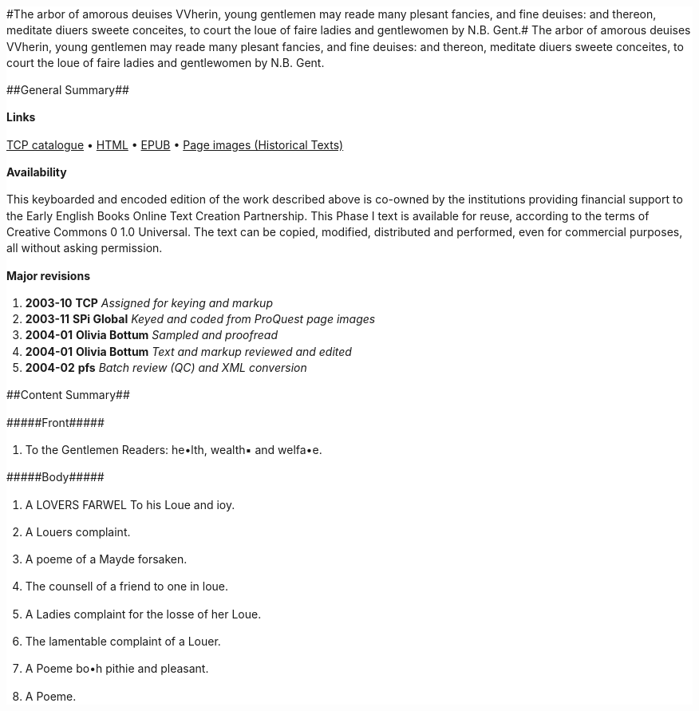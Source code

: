 #The arbor of amorous deuises VVherin, young gentlemen may reade many plesant fancies, and fine deuises: and thereon, meditate diuers sweete conceites, to court the loue of faire ladies and gentlewomen by N.B. Gent.#
The arbor of amorous deuises VVherin, young gentlemen may reade many plesant fancies, and fine deuises: and thereon, meditate diuers sweete conceites, to court the loue of faire ladies and gentlewomen by N.B. Gent.

##General Summary##

**Links**

[TCP catalogue](http://www.ota.ox.ac.uk/tcp/)  • 
[HTML](http://tei.it.ox.ac.uk/tcp/Texts-HTML/free/A16/A16729.html)  • 
[EPUB](http://tei.it.ox.ac.uk/tcp/Texts-EPUB/free/A16/A16729.epub) • 
[Page images (Historical Texts)](https://data.historicaltexts.jisc.ac.uk/view?pubId=eebo-99840424e&pageId=eebo-99840424e-4928-1)

**Availability**

This keyboarded and encoded edition of the
	       work described above is co-owned by the institutions
	       providing financial support to the Early English Books
	       Online Text Creation Partnership. This Phase I text is
	       available for reuse, according to the terms of Creative
	       Commons 0 1.0 Universal. The text can be copied,
	       modified, distributed and performed, even for
	       commercial purposes, all without asking permission.

**Major revisions**

1. __2003-10__ __TCP__ *Assigned for keying and markup*
1. __2003-11__ __SPi Global__ *Keyed and coded from ProQuest page images*
1. __2004-01__ __Olivia Bottum__ *Sampled and proofread*
1. __2004-01__ __Olivia Bottum__ *Text and markup reviewed and edited*
1. __2004-02__ __pfs__ *Batch review (QC) and XML conversion*

##Content Summary##

#####Front#####

1. To the Gentlemen Readers: he•lth, wealth▪ and welfa•e.

#####Body#####

1. A LOVERS FARWEL To his Loue and ioy.

1. A Louers complaint.

1. A poeme of a Mayde forsaken.

1. The counsell of a friend to one in loue.

1. A Ladies complaint for the losse of her Loue.

1. The lamentable complaint of a Louer.

1. A Poeme bo•h pithie and pleasant.

1. A Poeme.
